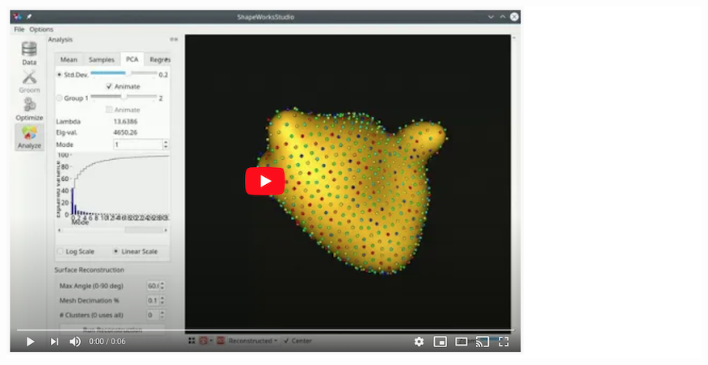 [![left Atrium Multi Scale PCA mode](../img/use-cases/leftatrium_multiscale_pca_thumbnail.png)](https://youtu.be/ojTKiSsordA)
